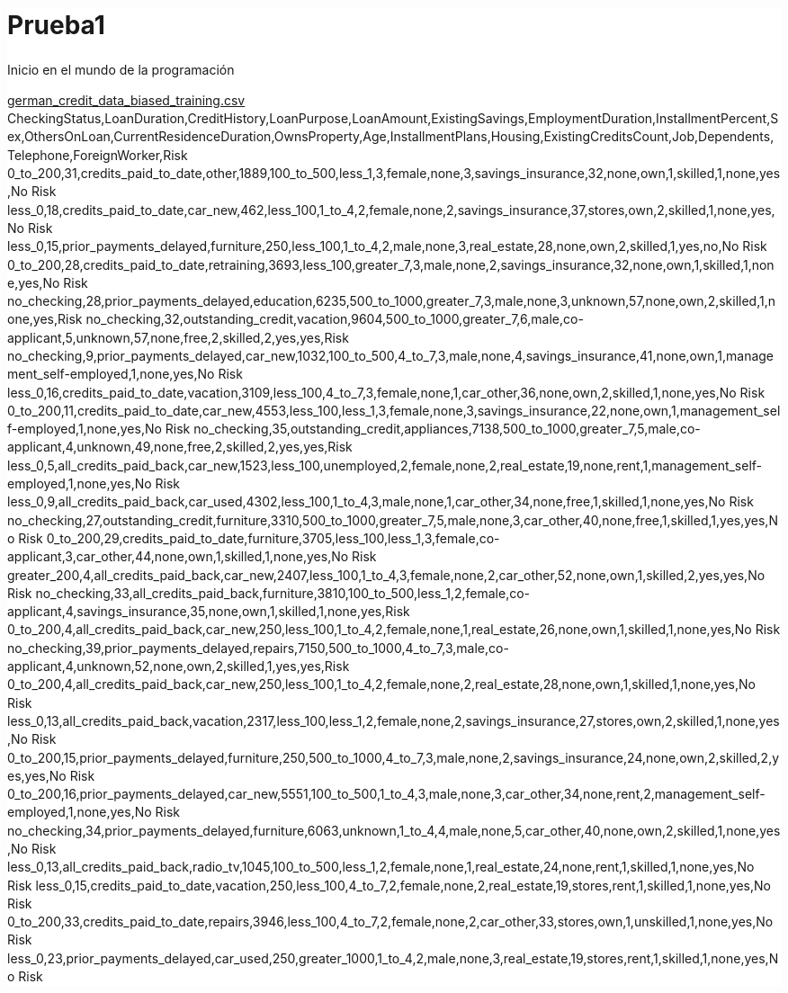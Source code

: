 # Prueba1
Inicio en el mundo de la programación 

[german_credit_data_biased_training.csv](https://github.com/user-attachments/files/22980810/german_credit_data_biased_training.csv)
CheckingStatus,LoanDuration,CreditHistory,LoanPurpose,LoanAmount,ExistingSavings,EmploymentDuration,InstallmentPercent,Sex,OthersOnLoan,CurrentResidenceDuration,OwnsProperty,Age,InstallmentPlans,Housing,ExistingCreditsCount,Job,Dependents,Telephone,ForeignWorker,Risk
0_to_200,31,credits_paid_to_date,other,1889,100_to_500,less_1,3,female,none,3,savings_insurance,32,none,own,1,skilled,1,none,yes,No Risk
less_0,18,credits_paid_to_date,car_new,462,less_100,1_to_4,2,female,none,2,savings_insurance,37,stores,own,2,skilled,1,none,yes,No Risk
less_0,15,prior_payments_delayed,furniture,250,less_100,1_to_4,2,male,none,3,real_estate,28,none,own,2,skilled,1,yes,no,No Risk
0_to_200,28,credits_paid_to_date,retraining,3693,less_100,greater_7,3,male,none,2,savings_insurance,32,none,own,1,skilled,1,none,yes,No Risk
no_checking,28,prior_payments_delayed,education,6235,500_to_1000,greater_7,3,male,none,3,unknown,57,none,own,2,skilled,1,none,yes,Risk
no_checking,32,outstanding_credit,vacation,9604,500_to_1000,greater_7,6,male,co-applicant,5,unknown,57,none,free,2,skilled,2,yes,yes,Risk
no_checking,9,prior_payments_delayed,car_new,1032,100_to_500,4_to_7,3,male,none,4,savings_insurance,41,none,own,1,management_self-employed,1,none,yes,No Risk
less_0,16,credits_paid_to_date,vacation,3109,less_100,4_to_7,3,female,none,1,car_other,36,none,own,2,skilled,1,none,yes,No Risk
0_to_200,11,credits_paid_to_date,car_new,4553,less_100,less_1,3,female,none,3,savings_insurance,22,none,own,1,management_self-employed,1,none,yes,No Risk
no_checking,35,outstanding_credit,appliances,7138,500_to_1000,greater_7,5,male,co-applicant,4,unknown,49,none,free,2,skilled,2,yes,yes,Risk
less_0,5,all_credits_paid_back,car_new,1523,less_100,unemployed,2,female,none,2,real_estate,19,none,rent,1,management_self-employed,1,none,yes,No Risk
less_0,9,all_credits_paid_back,car_used,4302,less_100,1_to_4,3,male,none,1,car_other,34,none,free,1,skilled,1,none,yes,No Risk
no_checking,27,outstanding_credit,furniture,3310,500_to_1000,greater_7,5,male,none,3,car_other,40,none,free,1,skilled,1,yes,yes,No Risk
0_to_200,29,credits_paid_to_date,furniture,3705,less_100,less_1,3,female,co-applicant,3,car_other,44,none,own,1,skilled,1,none,yes,No Risk
greater_200,4,all_credits_paid_back,car_new,2407,less_100,1_to_4,3,female,none,2,car_other,52,none,own,1,skilled,2,yes,yes,No Risk
no_checking,33,all_credits_paid_back,furniture,3810,100_to_500,less_1,2,female,co-applicant,4,savings_insurance,35,none,own,1,skilled,1,none,yes,Risk
0_to_200,4,all_credits_paid_back,car_new,250,less_100,1_to_4,2,female,none,1,real_estate,26,none,own,1,skilled,1,none,yes,No Risk
no_checking,39,prior_payments_delayed,repairs,7150,500_to_1000,4_to_7,3,male,co-applicant,4,unknown,52,none,own,2,skilled,1,yes,yes,Risk
0_to_200,4,all_credits_paid_back,car_new,250,less_100,1_to_4,2,female,none,2,real_estate,28,none,own,1,skilled,1,none,yes,No Risk
less_0,13,all_credits_paid_back,vacation,2317,less_100,less_1,2,female,none,2,savings_insurance,27,stores,own,2,skilled,1,none,yes,No Risk
0_to_200,15,prior_payments_delayed,furniture,250,500_to_1000,4_to_7,3,male,none,2,savings_insurance,24,none,own,2,skilled,2,yes,yes,No Risk
0_to_200,16,prior_payments_delayed,car_new,5551,100_to_500,1_to_4,3,male,none,3,car_other,34,none,rent,2,management_self-employed,1,none,yes,No Risk
no_checking,34,prior_payments_delayed,furniture,6063,unknown,1_to_4,4,male,none,5,car_other,40,none,own,2,skilled,1,none,yes,No Risk
less_0,13,all_credits_paid_back,radio_tv,1045,100_to_500,less_1,2,female,none,1,real_estate,24,none,rent,1,skilled,1,none,yes,No Risk
less_0,15,credits_paid_to_date,vacation,250,less_100,4_to_7,2,female,none,2,real_estate,19,stores,rent,1,skilled,1,none,yes,No Risk
0_to_200,33,credits_paid_to_date,repairs,3946,less_100,4_to_7,2,female,none,2,car_other,33,stores,own,1,unskilled,1,none,yes,No Risk
less_0,23,prior_payments_delayed,car_used,250,greater_1000,1_to_4,2,male,none,3,real_estate,19,stores,rent,1,skilled,1,none,yes,No Risk